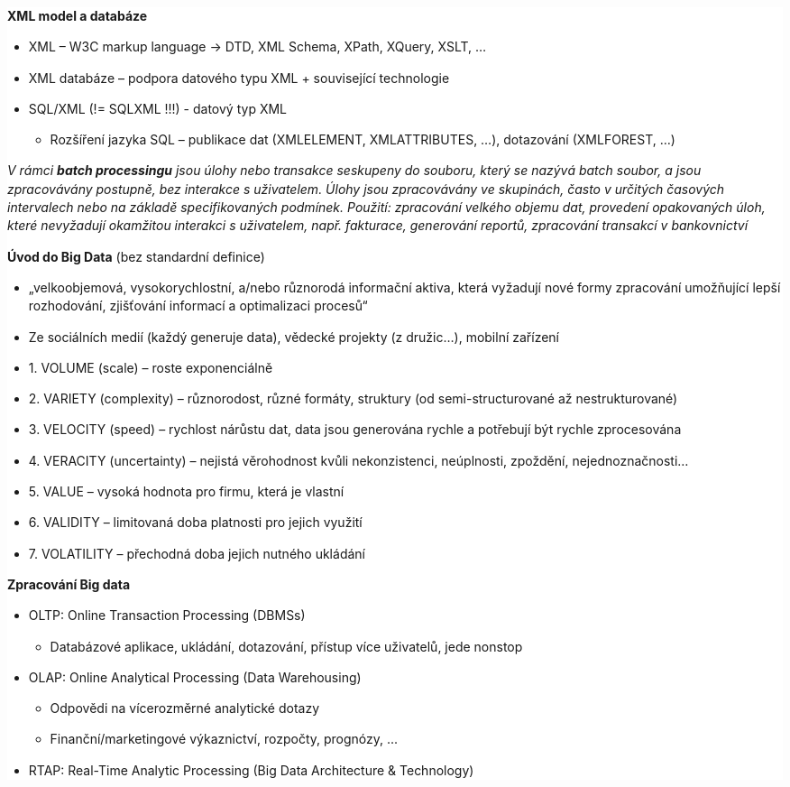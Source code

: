**XML model a databáze**

-   XML – W3C markup language -&gt; DTD, XML Schema, XPath, XQuery,
    XSLT, …

-   XML databáze – podpora datového typu XML + související technologie

-   SQL/XML (!= SQLXML !!!) - datový typ XML

    -   Rozšíření jazyka SQL – publikace dat (XMLELEMENT, XMLATTRIBUTES,
        …), dotazování (XMLFOREST, …)

*V rámci **batch processingu** jsou úlohy nebo transakce seskupeny do
souboru, který se nazývá batch soubor, a jsou zpracovávány postupně, bez
interakce s uživatelem. Úlohy jsou zpracovávány ve skupinách, často v
určitých časových intervalech nebo na základě specifikovaných podmínek.*
*Použití: zpracování velkého objemu dat, provedení opakovaných úloh,
které nevyžadují okamžitou interakci s uživatelem, např. fakturace,
generování reportů, zpracování transakcí v bankovnictví*

**Úvod do Big Data** (bez standardní definice)

-   „velkoobjemová, vysokorychlostní, a/nebo různorodá informační
    aktiva, která vyžadují nové formy zpracování umožňující lepší
    rozhodování, zjišťování informací a optimalizaci procesů“

-   Ze sociálních medií (každý generuje data), vědecké projekty (z
    družic…), mobilní zařízení

-   1\. VOLUME (scale) – roste exponenciálně

-   2\. VARIETY (complexity) – různorodost, různé formáty, struktury (od
    semi-structurované až nestrukturované)

-   3\. VELOCITY (speed) – rychlost nárůstu dat, data jsou generována
    rychle a potřebují být rychle zprocesována

-   4\. VERACITY (uncertainty) – nejistá věrohodnost kvůli
    nekonzistenci, neúplnosti, zpoždění, nejednoznačnosti…

-   5\. VALUE – vysoká hodnota pro firmu, která je vlastní

-   6\. VALIDITY – limitovaná doba platnosti pro jejich využití

-   7\. VOLATILITY – přechodná doba jejich nutného ukládání

**Zpracování Big data**

-   OLTP: Online Transaction Processing (DBMSs)

    -   Databázové aplikace, ukládání, dotazování, přístup více
        uživatelů, jede nonstop

-   OLAP: Online Analytical Processing (Data Warehousing)

    -   Odpovědi na vícerozměrné analytické dotazy

    -   Finanční/marketingové výkaznictví, rozpočty, prognózy, ...

-   RTAP: Real-Time Analytic Processing (Big Data Architecture &
    Technology)
